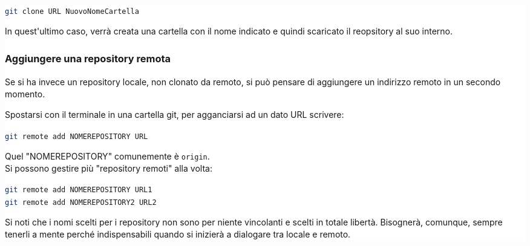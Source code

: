 ```bash
git clone URL NuovoNomeCartella
```

In quest'ultimo caso, verrà creata una cartella con il nome indicato e quindi scaricato il reopsitory al suo interno.

### Aggiungere una repository remota

Se si ha invece un repository locale, non clonato da remoto, si può pensare di aggiungere un indirizzo remoto in un secondo momento.

Spostarsi con il terminale in una cartella git, per agganciarsi ad un dato URL scrivere:

```bash
git remote add NOMEREPOSITORY URL
```

Quel "NOMEREPOSITORY" comunemente è `origin`.  
Si possono gestire più "repository remoti" alla volta:

```bash
git remote add NOMEREPOSITORY URL1
git remote add NOMEREPOSITORY2 URL2
```

Si noti che i nomi scelti per i repository non sono per niente vincolanti e scelti in totale libertà. Bisognerà, comunque, sempre tenerli a mente perché indispensabili quando si inizierà a dialogare tra locale e remoto.
